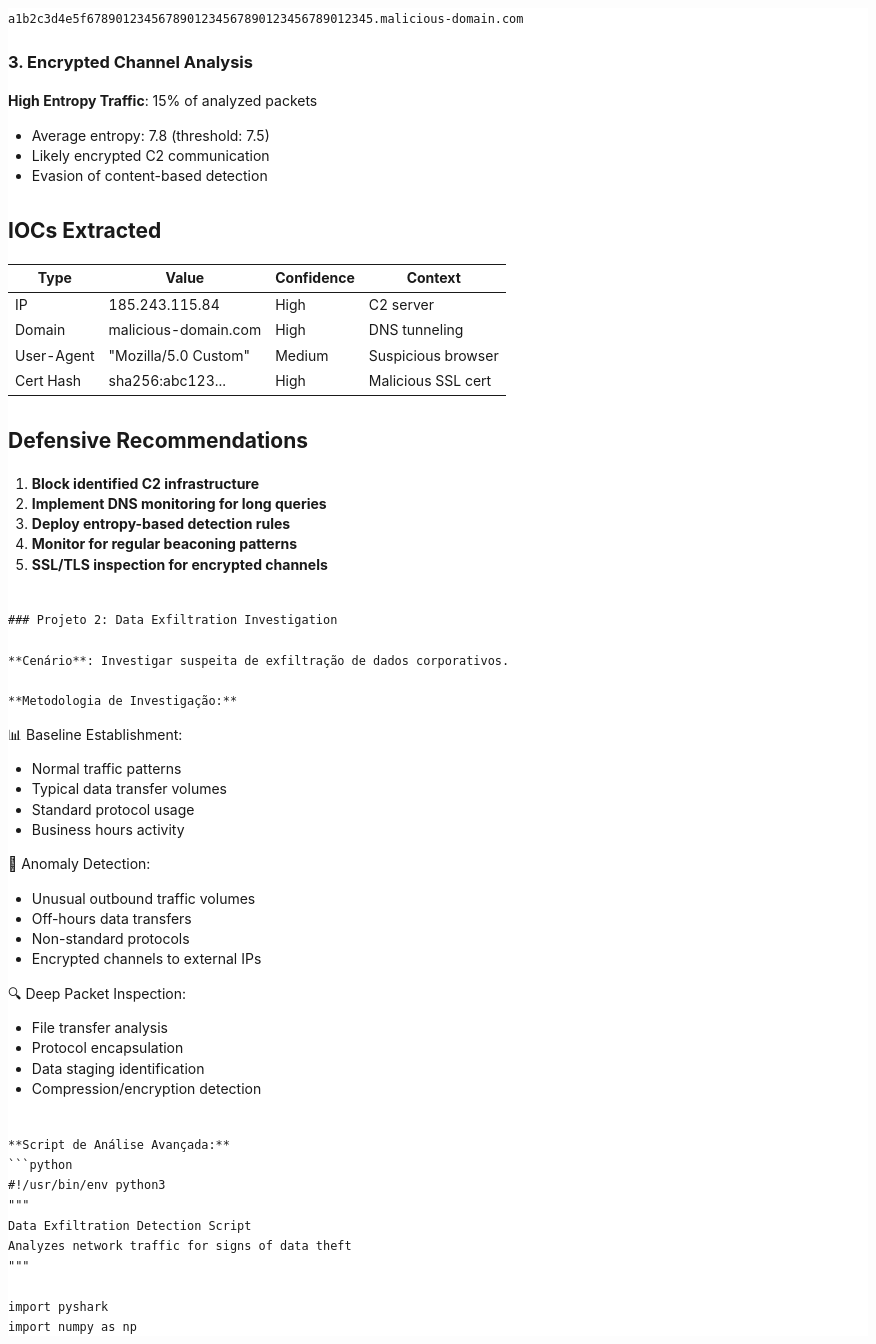```
a1b2c3d4e5f6789012345678901234567890123456789012345.malicious-domain.com
```

### 3. Encrypted Channel Analysis
**High Entropy Traffic**: 15% of analyzed packets
- Average entropy: 7.8 (threshold: 7.5)
- Likely encrypted C2 communication
- Evasion of content-based detection

## IOCs Extracted
| Type | Value | Confidence | Context |
|------|-------|------------|---------|
| IP | 185.243.115.84 | High | C2 server |
| Domain | malicious-domain.com | High | DNS tunneling |
| User-Agent | "Mozilla/5.0 Custom" | Medium | Suspicious browser |
| Cert Hash | sha256:abc123... | High | Malicious SSL cert |

## Defensive Recommendations
1. **Block identified C2 infrastructure**
2. **Implement DNS monitoring for long queries**
3. **Deploy entropy-based detection rules**
4. **Monitor for regular beaconing patterns**
5. **SSL/TLS inspection for encrypted channels**
```

### Projeto 2: Data Exfiltration Investigation

**Cenário**: Investigar suspeita de exfiltração de dados corporativos.

**Metodologia de Investigação:**
```
📊 Baseline Establishment:
   - Normal traffic patterns
   - Typical data transfer volumes
   - Standard protocol usage
   - Business hours activity

🚨 Anomaly Detection:
   - Unusual outbound traffic volumes
   - Off-hours data transfers
   - Non-standard protocols
   - Encrypted channels to external IPs

🔍 Deep Packet Inspection:
   - File transfer analysis
   - Protocol encapsulation
   - Data staging identification
   - Compression/encryption detection
```

**Script de Análise Avançada:**
```python
#!/usr/bin/env python3
"""
Data Exfiltration Detection Script
Analyzes network traffic for signs of data theft
"""

import pyshark
import numpy as np
```